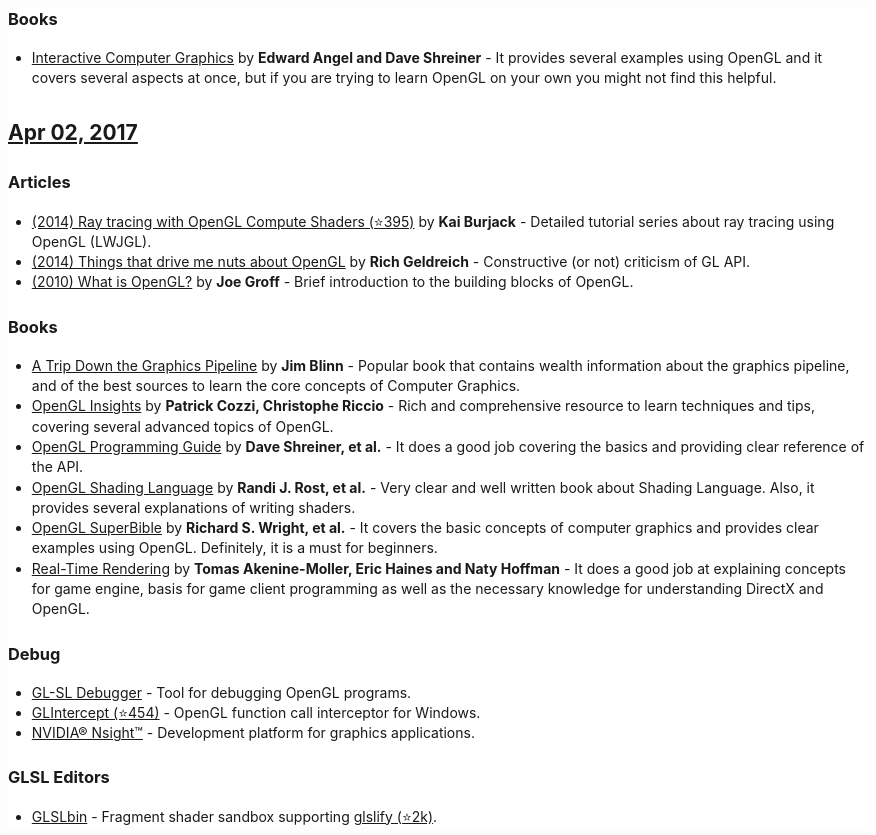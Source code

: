 ### Books

*   [Interactive Computer Graphics](http://www.amazon.com/dp/0132545233) by **Edward Angel and Dave Shreiner** - It provides several examples using OpenGL and it covers several aspects at once, but if you are trying to learn OpenGL on your own you might not find this helpful.

## [Apr 02, 2017](/content/2017/04/02/README.md)

### Articles

*   [(2014) Ray tracing with OpenGL Compute Shaders (⭐395)](https://github.com/LWJGL/lwjgl3-wiki/wiki/2.6.1.-Ray-tracing-with-OpenGL-Compute-Shaders-%28Part-I%29) by **Kai Burjack** - Detailed tutorial series about ray tracing using OpenGL (LWJGL).
*   [(2014) Things that drive me nuts about OpenGL](http://richg42.blogspot.com.au/2014/05/things-that-drive-me-nuts-about-opengl.html) by **Rich Geldreich** - Constructive (or not) criticism of GL API.
*   [(2010) What is OpenGL?](http://duriansoftware.com/joe/An-intro-to-modern-OpenGL.-Chapter-1:-The-Graphics-Pipeline.html) by **Joe Groff** - Brief introduction to the building blocks of OpenGL.

### Books

*   [A Trip Down the Graphics Pipeline](http://www.amazon.com/dp/1558603875) by **Jim Blinn** - Popular book that contains wealth information about the graphics pipeline, and of the best sources to learn the core concepts of Computer Graphics.
*   [OpenGL Insights](http://www.amazon.com/dp/1439893764) by **Patrick Cozzi, Christophe Riccio** - Rich and comprehensive resource to learn techniques and tips, covering several advanced topics of OpenGL.
*   [OpenGL Programming Guide](http://www.amazon.com/dp/0321773039) by **Dave Shreiner, et al.** - It does a good job covering the basics and providing clear reference of the API.
*   [OpenGL Shading Language](http://www.amazon.com/dp/0321637631) by **Randi J. Rost, et al.** - Very clear and well written book about Shading Language. Also, it provides several explanations of writing shaders.
*   [OpenGL SuperBible](http://www.amazon.com/dp/0321712617) by **Richard S. Wright, et al.** - It covers the basic concepts of computer graphics and provides clear examples using OpenGL. Definitely, it is a must for beginners.
*   [Real-Time Rendering](http://www.amazon.com/dp/1568814240) by **Tomas Akenine-Moller, Eric Haines and Naty Hoffman** - It does a good job at explaining concepts for game engine, basis for game client programming as well as the necessary knowledge for understanding DirectX and OpenGL.

### Debug

*   [GL-SL Debugger](http://glsl-debugger.github.io) - Tool for debugging OpenGL programs.
*   [GLIntercept (⭐454)](https://github.com/dtrebilco/glintercept) - OpenGL function call interceptor for Windows.
*   [NVIDIA® Nsight™](https://developer.nvidia.com/nvidia-nsight-visual-studio-edition) - Development platform for graphics applications.

### GLSL Editors

*   [GLSLbin](http://glslb.in) - Fragment shader sandbox supporting [glslify (⭐2k)](https://github.com/stackgl/glslify).
